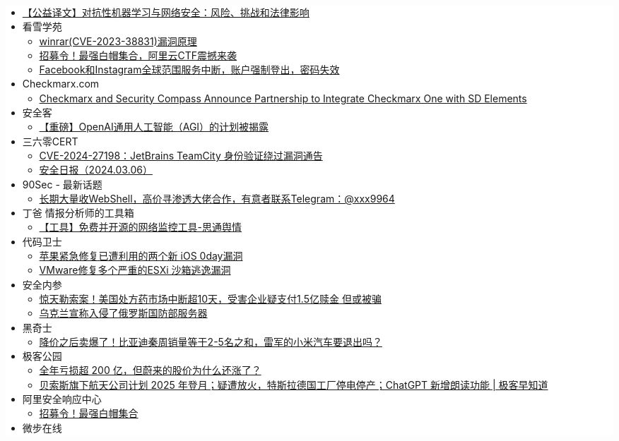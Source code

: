   - [【公益译文】对抗性机器学习与网络安全：风险、挑战和法律影响](https://mp.weixin.qq.com/s?__biz=MzIyODYzNTU2OA==&mid=2247496762&idx=1&sn=07a64109e6575e749a6fcd041eab1f1d&chksm=e84c52e5df3bdbf3a0ca920a46a9f0e0e56e980dbfc3f6b8bb879104935438961e577ae99b5f&scene=58&subscene=0#rd)
- 看雪学苑
  - [winrar(CVE-2023-38831)漏洞原理](https://mp.weixin.qq.com/s?__biz=MjM5NTc2MDYxMw==&mid=2458544969&idx=1&sn=473822d99738dc8c20cf0c7df866adea&chksm=b18d5bc386fad2d597b3b73e9bbd6d243e83e0191527db7cf84f277ac8c455b590956d5da778&scene=58&subscene=0#rd)
  - [招募令！最强白帽集合，阿里云CTF震撼来袭](https://mp.weixin.qq.com/s?__biz=MjM5NTc2MDYxMw==&mid=2458544969&idx=2&sn=3dcbf4fe24a128a2dd4074879e075e19&chksm=b18d5bc386fad2d50e0dd418a574cbe4ffac0a46efb5c53ce50b8cd9a0a3343d8d24b9283c80&scene=58&subscene=0#rd)
  - [Facebook和Instagram全球范围服务中断，账户强制登出，密码失效](https://mp.weixin.qq.com/s?__biz=MjM5NTc2MDYxMw==&mid=2458544969&idx=3&sn=9f80efa22c0e8a95ab357d63cf0125d3&chksm=b18d5bc386fad2d50386a45655fed178a8eb9816b41d9ec4e5c30c815204aa5e02be5dcd25e4&scene=58&subscene=0#rd)
- Checkmarx.com
  - [Checkmarx and Security Compass Announce Partnership to Integrate Checkmarx One with SD Elements](https://checkmarx.com/press-releases/checkmarx-and-security-compass-announce-partnership-to-integrate-checkmarx-one-with-sd-elements/)
- 安全客
  - [【重磅】OpenAI通用人工智能（AGI）的计划被揭露](https://mp.weixin.qq.com/s?__biz=MzA5ODA0NDE2MA==&mid=2649786231&idx=1&sn=daab6abd983fe768f7ba06e8790b2d82&chksm=8893b718bfe43e0e970681a2176c0b8ddbbb4b9f9144318c6c0863d13a44f381e83e204114a1&scene=58&subscene=0#rd)
- 三六零CERT
  - [CVE-2024-27198：JetBrains TeamCity 身份验证绕过漏洞通告](https://mp.weixin.qq.com/s?__biz=MzU5MjEzOTM3NA==&mid=2247503694&idx=1&sn=940eec278a32df7ee61d69579b271c85&chksm=fe26ca4fc9514359c445283700d4301c40239d06560cd21e26c6a3e82fc65b2397afa2e292d7&scene=58&subscene=0#rd)
  - [安全日报（2024.03.06）](https://mp.weixin.qq.com/s?__biz=MzU5MjEzOTM3NA==&mid=2247503694&idx=2&sn=9a5fa45985e52c1744344610ee7e58e3&chksm=fe26ca4fc9514359e38bffc210197cd0749d8ae8fd85855ad1eb9a8eea4aefeb89182c91f4bc&scene=58&subscene=0#rd)
- 90Sec - 最新话题
  - [长期大量收WebShell，高价寻渗透大佬合作，有意者联系Telegram：@xxx9964](https://forum.90sec.com/t/topic/2403)
- 丁爸 情报分析师的工具箱
  - [【工具】免费并开源的网络监控工具-思通舆情](https://mp.weixin.qq.com/s?__biz=MzI2MTE0NTE3Mw==&mid=2651142564&idx=1&sn=5b7bbb474831120a6d19bf306a33eedc&chksm=f1af4e9ec6d8c788c0dba785b7848008108d9e3fff1050bc89656081b049e426706b55e32f22&scene=58&subscene=0#rd)
- 代码卫士
  - [苹果紧急修复已遭利用的两个新 iOS 0day漏洞](https://mp.weixin.qq.com/s?__biz=MzI2NTg4OTc5Nw==&mid=2247519003&idx=1&sn=87b2f80deede9f2cb8e1092e9732820f&chksm=ea94ba71dde333675f4150799bb36ccc5360912e77c0af8aef77e7426b9b0c244aabb76833e4&scene=58&subscene=0#rd)
  - [VMware修复多个严重的ESXi 沙箱逃逸漏洞](https://mp.weixin.qq.com/s?__biz=MzI2NTg4OTc5Nw==&mid=2247519003&idx=2&sn=c494f1df6adfe5a6b91c813d2d236c8c&chksm=ea94ba71dde3336793921a1d4a9852067a51546a77a39e5c25ed0836ffe1f6e0706fb9618530&scene=58&subscene=0#rd)
- 安全内参
  - [惊天勒索案！美国处方药市场中断超10天，受害企业疑支付1.5亿赎金 但或被骗](https://mp.weixin.qq.com/s?__biz=MzI4NDY2MDMwMw==&mid=2247511131&idx=1&sn=a80a46a4b6219d4a22163553643fc643&chksm=ebfaeb7bdc8d626d91d8bd80df381a75d80bd44227ac135de77db11dcd484d34b657973d4f82&scene=58&subscene=0#rd)
  - [乌克兰宣称入侵了俄罗斯国防部服务器](https://mp.weixin.qq.com/s?__biz=MzI4NDY2MDMwMw==&mid=2247511131&idx=2&sn=8f091478d0dde449d22e50ce56976216&chksm=ebfaeb7bdc8d626d11f72fb7400adcd01892f21604f2bd2bc84c443a5ad04f9b865f10e0e5c9&scene=58&subscene=0#rd)
- 黑奇士
  - [降价之后卖爆了！比亚迪秦周销量等于2-5名之和，雷军的小米汽车要退出吗？](https://mp.weixin.qq.com/s?__biz=MzI5ODYwNTE4Nw==&mid=2247488081&idx=1&sn=ce529d5582e83c7ea8f4563218b1350c&chksm=eca21dbddbd594ab9b73f4e800a1801d63288d1f622300c78291770fd4f52c6d22bab3d450eb&scene=58&subscene=0#rd)
- 极客公园
  - [全年亏损超 200 亿，但蔚来的股价为什么还涨了？](https://mp.weixin.qq.com/s?__biz=MTMwNDMwODQ0MQ==&mid=2653035488&idx=1&sn=6cd78f55991e4f6c0fb302adf7656311&chksm=7e5766564920ef40ae6313031718643305bae21ed1358cd6792e83ec37a9e956786fc6e22958&scene=58&subscene=0#rd)
  - [贝索斯旗下航天公司计划 2025 年登月；疑遭放火，特斯拉德国工厂停电停产；ChatGPT 新增朗读功能 | 极客早知道](https://mp.weixin.qq.com/s?__biz=MTMwNDMwODQ0MQ==&mid=2653035478&idx=1&sn=fc56b2a1d1aba8625d9a9c679e65a8a4&chksm=7e5766604920ef76022b14c7ffed70fa911584994fc0e6659796f37f8ea97bddfcb573023239&scene=58&subscene=0#rd)
- 阿里安全响应中心
  - [招募令！最强白帽集合](https://mp.weixin.qq.com/s?__biz=MzIxMjEwNTc4NA==&mid=2652993696&idx=1&sn=2ecdc5adc63578c85ba9be06b4a8b239&chksm=8c9ef7f7bbe97ee1dad9bf19efbf183fe91e24677e33f95a5814814cd8898bb84e109b9f19c2&scene=58&subscene=0#rd)
- 微步在线